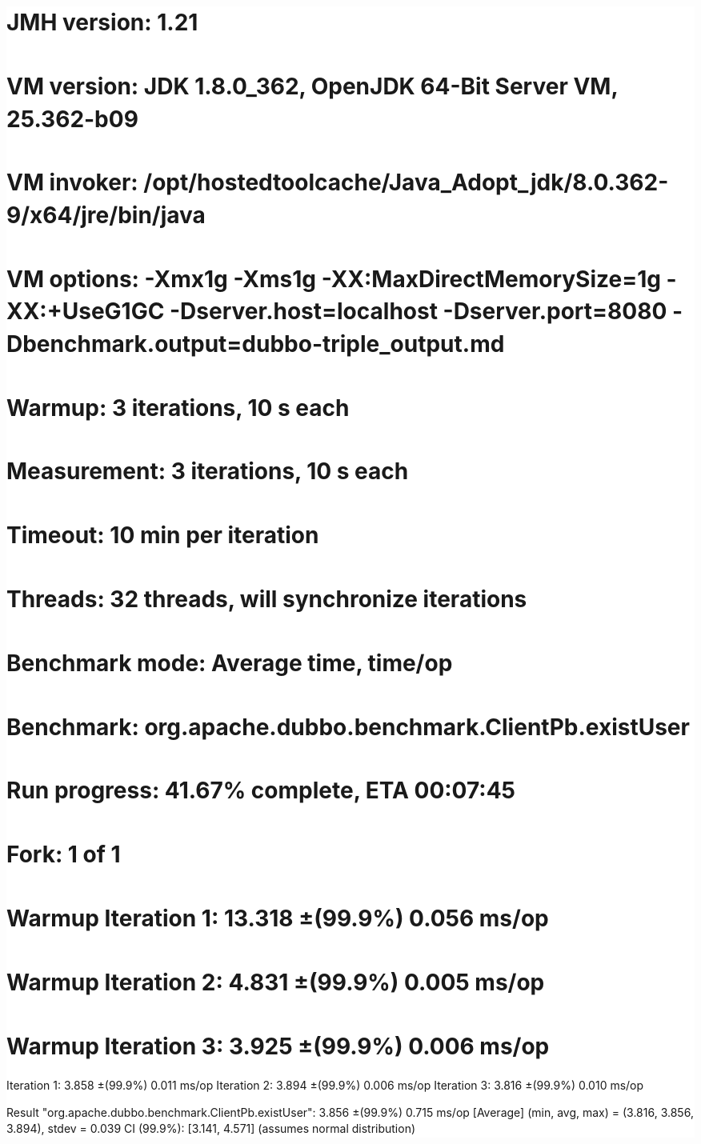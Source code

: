 
# JMH version: 1.21
# VM version: JDK 1.8.0_362, OpenJDK 64-Bit Server VM, 25.362-b09
# VM invoker: /opt/hostedtoolcache/Java_Adopt_jdk/8.0.362-9/x64/jre/bin/java
# VM options: -Xmx1g -Xms1g -XX:MaxDirectMemorySize=1g -XX:+UseG1GC -Dserver.host=localhost -Dserver.port=8080 -Dbenchmark.output=dubbo-triple_output.md
# Warmup: 3 iterations, 10 s each
# Measurement: 3 iterations, 10 s each
# Timeout: 10 min per iteration
# Threads: 32 threads, will synchronize iterations
# Benchmark mode: Average time, time/op
# Benchmark: org.apache.dubbo.benchmark.ClientPb.existUser

# Run progress: 41.67% complete, ETA 00:07:45
# Fork: 1 of 1
# Warmup Iteration   1: 13.318 ±(99.9%) 0.056 ms/op
# Warmup Iteration   2: 4.831 ±(99.9%) 0.005 ms/op
# Warmup Iteration   3: 3.925 ±(99.9%) 0.006 ms/op
Iteration   1: 3.858 ±(99.9%) 0.011 ms/op
Iteration   2: 3.894 ±(99.9%) 0.006 ms/op
Iteration   3: 3.816 ±(99.9%) 0.010 ms/op


Result "org.apache.dubbo.benchmark.ClientPb.existUser":
  3.856 ±(99.9%) 0.715 ms/op [Average]
  (min, avg, max) = (3.816, 3.856, 3.894), stdev = 0.039
  CI (99.9%): [3.141, 4.571] (assumes normal distribution)
